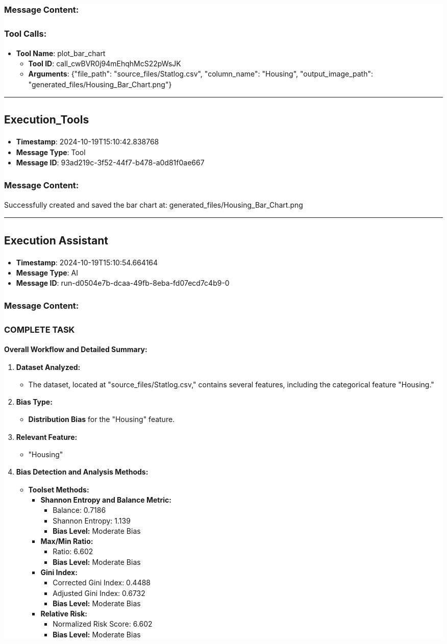### Message Content:



### Tool Calls:
- **Tool Name**: plot_bar_chart
  - **Tool ID**: call_cwBVR0j94mEhqhMcS22pWsJK
  - **Arguments**: {"file_path": "source_files/Statlog.csv", "column_name": "Housing", "output_image_path": "generated_files/Housing_Bar_Chart.png"}

---

## Execution_Tools
- **Timestamp**: 2024-10-19T15:10:42.838768
- **Message Type**: Tool
- **Message ID**: 93ad219c-3f52-44f7-b478-a0d81f0ae667

### Message Content:

Successfully created and saved the bar chart at: generated_files/Housing_Bar_Chart.png


---

## Execution Assistant
- **Timestamp**: 2024-10-19T15:10:54.664164
- **Message Type**: AI
- **Message ID**: run-d0504e7b-dcaa-49fb-8eba-fd07ecd7c4b9-0

### Message Content:

### COMPLETE TASK

**Overall Workflow and Detailed Summary:**

1. **Dataset Analyzed:**
   - The dataset, located at "source_files/Statlog.csv," contains several features, including the categorical feature "Housing."

2. **Bias Type:**
   - **Distribution Bias** for the "Housing" feature.

3. **Relevant Feature:**
   - "Housing"

4. **Bias Detection and Analysis Methods:**
   - **Toolset Methods:**
     - **Shannon Entropy and Balance Metric:**
       - Balance: 0.7186
       - Shannon Entropy: 1.139
       - **Bias Level:** Moderate Bias
     - **Max/Min Ratio:**
       - Ratio: 6.602
       - **Bias Level:** Moderate Bias
     - **Gini Index:**
       - Corrected Gini Index: 0.4488
       - Adjusted Gini Index: 0.6732
       - **Bias Level:** Moderate Bias
     - **Relative Risk:**
       - Normalized Risk Score: 6.602
       - **Bias Level:** Moderate Bias

